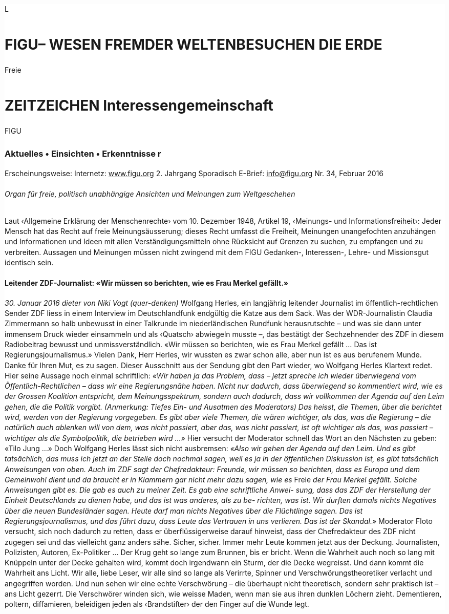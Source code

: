 L
# FIGU– WESEN FREMDER WELTENBESUCHEN DIE ERDE
Freie
# ZEITZEICHEN Interessengemeinschaft
FIGU
### Aktuelles • Einsichten • Erkenntnisse r
Erscheinungsweise: Internetz: www.figu.org 2. Jahrgang Sporadisch E-Brief: info@figu.org Nr. 34, Februar 2016
###### Organ für freie, politisch unabhängige Ansichten und Meinungen zum Weltgeschehen
Laut ‹Allgemeine Erklärung der Menschenrechte› vom 10. Dezember 1948, Artikel 19, ‹Meinungs- und Informationsfreiheit›: Jeder Mensch hat das Recht auf freie Meinungsäusserung; dieses Recht umfasst die Freiheit, Meinungen unangefochten anzuhängen und Informationen und Ideen mit allen Verständigungsmitteln ohne Rücksicht auf Grenzen zu suchen, zu empfangen und zu verbreiten. Aussagen und Meinungen müssen nicht zwingend mit dem FIGU Gedanken-, Interessen-, Lehre- und Missionsgut identisch sein.
#### Leitender ZDF-Journalist: «Wir müssen so berichten, wie es Frau Merkel gefällt.»
_30. Januar 2016 dieter_ _von Niki Vogt (quer-denken)_ Wolfgang Herles, ein langjährig leitender Journalist im öffentlich-rechtlichen Sender ZDF liess in einem Interview im Deutschlandfunk endgültig die Katze aus dem Sack. Was der WDR-Journalistin Claudia Zimmermann so halb unbewusst in einer Talkrunde im niederländischen Rundfunk herausrutschte – und was sie dann unter immensem Druck wieder einsammeln und als ‹Quatsch› abwiegeln musste –, das bestätigt der Sechzehnender des ZDF in diesem Radiobeitrag bewusst und unmissverständlich.
«Wir müssen so berichten, wie es Frau Merkel gefällt … Das ist Regierungsjournalismus.» Vielen Dank, Herr Herles, wir wussten es zwar schon alle, aber nun ist es aus berufenem Munde. Danke für Ihren Mut, es zu sagen.
Dieser Ausschnitt aus der Sendung gibt den Part wieder, wo Wolfgang Herles Klartext redet. Hier seine Aussage noch einmal schriftlich: _«Wir haben ja das Problem, dass – jetzt spreche ich wieder überwiegend vom Öffentlich-Rechtlichen – dass wir eine_ _Regierungsnähe haben. Nicht nur dadurch, dass überwiegend so kommentiert wird, wie es der Grossen Koalition_ _entspricht, dem Meinungsspektrum, sondern auch dadurch, dass wir vollkommen der Agenda auf den Leim gehen,_ _die die Politik vorgibt. (Anmerkung: Tiefes Ein- und Ausatmen des Moderators) Das heisst, die Themen, über die_ _berichtet wird, werden von der Regierung vorgegeben. Es gibt aber viele Themen, die wären wichtiger, als das, was_ _die Regierung – die natürlich auch ablenken will von dem, was nicht passiert, aber das, was nicht passiert, ist oft_ _wichtiger als das, was passiert – wichtiger als die Symbolpolitik, die betrieben wird …»_ Hier versucht der Moderator schnell das Wort an den Nächsten zu geben: «Tilo Jung …» Doch Wolfgang Herles lässt sich nicht ausbremsen: _«Also wir gehen der Agenda auf den Leim. Und es gibt tatsächlich, das muss ich jetzt an der Stelle_ _doch nochmal sagen, weil es ja in der öffentlichen Diskussion ist, es gibt tatsächlich Anweisungen_ _von oben. Auch im ZDF sagt der Chefredakteur: Freunde, wir müssen so berichten, dass es Europa_ _und dem Gemeinwohl dient und da braucht er in Klammern gar nicht mehr dazu sagen, wie es_ Freie _der Frau Merkel gefällt. Solche Anweisungen gibt es. Die gab es auch zu meiner Zeit. Es gab eine schriftliche Anwei-_ _sung, dass das ZDF der Herstellung der Einheit Deutschlands zu dienen habe, und das ist was anderes, als zu be-_ _richten, was ist. Wir durften damals nichts Negatives über die neuen Bundesländer sagen. Heute darf man nichts_ _Negatives über die Flüchtlinge sagen. Das ist Regierungsjournalismus, und das führt dazu, dass Leute das Vertrauen_ _in uns verlieren. Das ist der Skandal.»_ Moderator Floto versucht, sich noch dadurch zu retten, dass er überflüssigerweise darauf hinweist, dass der Chefredakteur des ZDF nicht zugegen sei und das vielleicht ganz anders sähe. Sicher, sicher.
Immer mehr Leute kommen jetzt aus der Deckung. Journalisten, Polizisten, Autoren, Ex-Politiker … Der Krug geht so lange zum Brunnen, bis er bricht. Wenn die Wahrheit auch noch so lang mit Knüppeln unter der Decke gehalten wird, kommt doch irgendwann ein Sturm, der die Decke wegreisst. Und dann kommt die Wahrheit ans Licht.
Wir alle, liebe Leser, wir alle sind so lange als Verirrte, Spinner und Verschwörungstheoretiker verlacht und angegriffen worden. Und nun sehen wir eine echte Verschwörung – die überhaupt nicht theoretisch, sondern sehr praktisch ist – ans Licht gezerrt. Die Verschwörer winden sich, wie weisse Maden, wenn man sie aus ihren dunklen Löchern zieht. Dementieren, poltern, diffamieren, beleidigen jeden als ‹Brandstifter› der den Finger auf die Wunde legt.